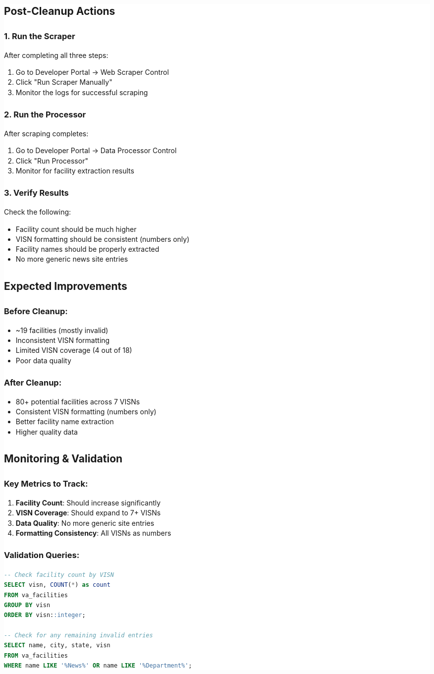 ## Post-Cleanup Actions

### 1. Run the Scraper
After completing all three steps:
1. Go to Developer Portal → Web Scraper Control
2. Click "Run Scraper Manually"
3. Monitor the logs for successful scraping

### 2. Run the Processor
After scraping completes:
1. Go to Developer Portal → Data Processor Control
2. Click "Run Processor"
3. Monitor for facility extraction results

### 3. Verify Results
Check the following:
- Facility count should be much higher
- VISN formatting should be consistent (numbers only)
- Facility names should be properly extracted
- No more generic news site entries

## Expected Improvements

### Before Cleanup:
- ~19 facilities (mostly invalid)
- Inconsistent VISN formatting
- Limited VISN coverage (4 out of 18)
- Poor data quality

### After Cleanup:
- 80+ potential facilities across 7 VISNs
- Consistent VISN formatting (numbers only)
- Better facility name extraction
- Higher quality data

## Monitoring & Validation

### Key Metrics to Track:
1. **Facility Count**: Should increase significantly
2. **VISN Coverage**: Should expand to 7+ VISNs
3. **Data Quality**: No more generic site entries
4. **Formatting Consistency**: All VISNs as numbers

### Validation Queries:
```sql
-- Check facility count by VISN
SELECT visn, COUNT(*) as count 
FROM va_facilities 
GROUP BY visn 
ORDER BY visn::integer;

-- Check for any remaining invalid entries
SELECT name, city, state, visn 
FROM va_facilities 
WHERE name LIKE '%News%' OR name LIKE '%Department%';
```
